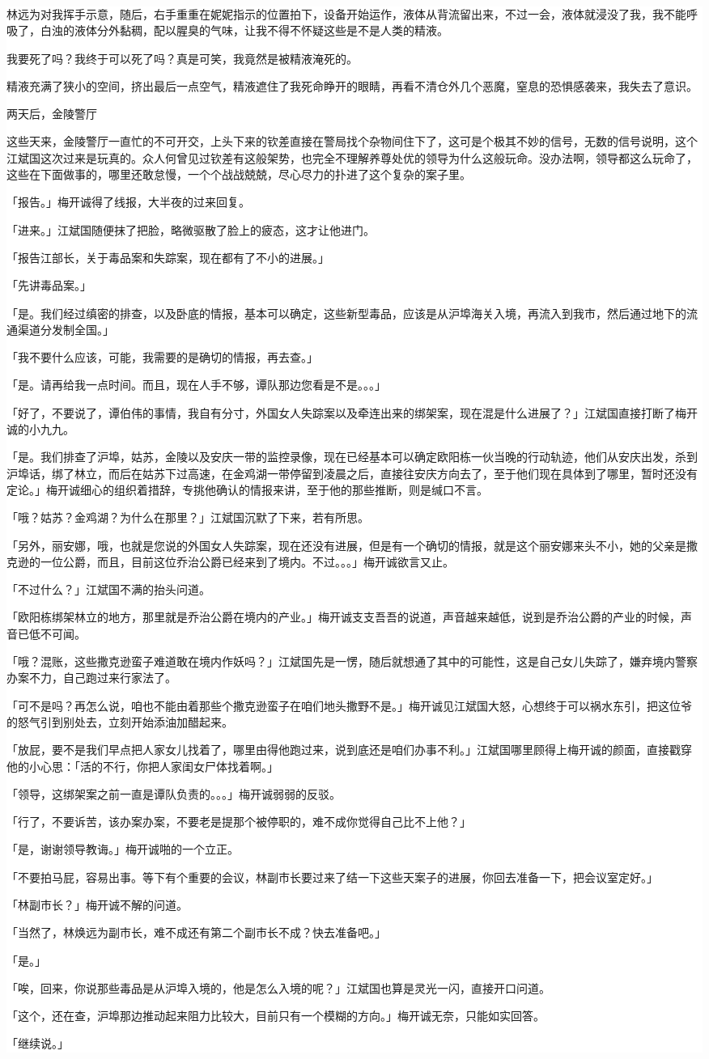 林远为对我挥手示意，随后，右手重重在妮妮指示的位置拍下，设备开始运作，液体从背流留出来，不过一会，液体就浸没了我，我不能呼吸了，白浊的液体分外黏稠，配以腥臭的气味，让我不得不怀疑这些是不是人类的精液。

我要死了吗？我终于可以死了吗？真是可笑，我竟然是被精液淹死的。

精液充满了狭小的空间，挤出最后一点空气，精液遮住了我死命睁开的眼睛，再看不清仓外几个恶魔，窒息的恐惧感袭来，我失去了意识。

两天后，金陵警厅

这些天来，金陵警厅一直忙的不可开交，上头下来的钦差直接在警局找个杂物间住下了，这可是个极其不妙的信号，无数的信号说明，这个江斌国这次过来是玩真的。众人何曾见过钦差有这般架势，也完全不理解养尊处优的领导为什么这般玩命。没办法啊，领导都这么玩命了，这些在下面做事的，哪里还敢怠慢，一个个战战兢兢，尽心尽力的扑进了这个复杂的案子里。

「报告。」梅开诚得了线报，大半夜的过来回复。

「进来。」江斌国随便抹了把脸，略微驱散了脸上的疲态，这才让他进门。

「报告江部长，关于毒品案和失踪案，现在都有了不小的进展。」

「先讲毒品案。」

「是。我们经过缜密的排查，以及卧底的情报，基本可以确定，这些新型毒品，应该是从沪埠海关入境，再流入到我市，然后通过地下的流通渠道分发制全国。」

「我不要什么应该，可能，我需要的是确切的情报，再去查。」

「是。请再给我一点时间。而且，现在人手不够，谭队那边您看是不是。。。」

「好了，不要说了，谭伯伟的事情，我自有分寸，外国女人失踪案以及牵连出来的绑架案，现在混是什么进展了？」江斌国直接打断了梅开诚的小九九。

「是。我们排查了沪埠，姑苏，金陵以及安庆一带的监控录像，现在已经基本可以确定欧阳栋一伙当晚的行动轨迹，他们从安庆出发，杀到沪埠话，绑了林立，而后在姑苏下过高速，在金鸡湖一带停留到凌晨之后，直接往安庆方向去了，至于他们现在具体到了哪里，暂时还没有定论。」梅开诚细心的组织着措辞，专挑他确认的情报来讲，至于他的那些推断，则是缄口不言。

「哦？姑苏？金鸡湖？为什么在那里？」江斌国沉默了下来，若有所思。

「另外，丽安娜，哦，也就是您说的外国女人失踪案，现在还没有进展，但是有一个确切的情报，就是这个丽安娜来头不小，她的父亲是撒克逊的一位公爵，而且，目前这位乔治公爵已经来到了境内。不过。。。」梅开诚欲言又止。

「不过什么？」江斌国不满的抬头问道。

「欧阳栋绑架林立的地方，那里就是乔治公爵在境内的产业。」梅开诚支支吾吾的说道，声音越来越低，说到是乔治公爵的产业的时候，声音已低不可闻。

「哦？混账，这些撒克逊蛮子难道敢在境内作妖吗？」江斌国先是一愣，随后就想通了其中的可能性，这是自己女儿失踪了，嫌弃境内警察办案不力，自己跑过来行家法了。

「可不是吗？再怎么说，咱也不能由着那些个撒克逊蛮子在咱们地头撒野不是。」梅开诚见江斌国大怒，心想终于可以祸水东引，把这位爷的怒气引到别处去，立刻开始添油加醋起来。

「放屁，要不是我们早点把人家女儿找着了，哪里由得他跑过来，说到底还是咱们办事不利。」江斌国哪里顾得上梅开诚的颜面，直接戳穿他的小心思：「活的不行，你把人家闺女尸体找着啊。」

「领导，这绑架案之前一直是谭队负责的。。。」梅开诚弱弱的反驳。

「行了，不要诉苦，该办案办案，不要老是提那个被停职的，难不成你觉得自己比不上他？」

「是，谢谢领导教诲。」梅开诚啪的一个立正。

「不要拍马屁，容易出事。等下有个重要的会议，林副市长要过来了结一下这些天案子的进展，你回去准备一下，把会议室定好。」

「林副市长？」梅开诚不解的问道。

「当然了，林焕远为副市长，难不成还有第二个副市长不成？快去准备吧。」

「是。」

「唉，回来，你说那些毒品是从沪埠入境的，他是怎么入境的呢？」江斌国也算是灵光一闪，直接开口问道。

「这个，还在查，沪埠那边推动起来阻力比较大，目前只有一个模糊的方向。」梅开诚无奈，只能如实回答。

「继续说。」
